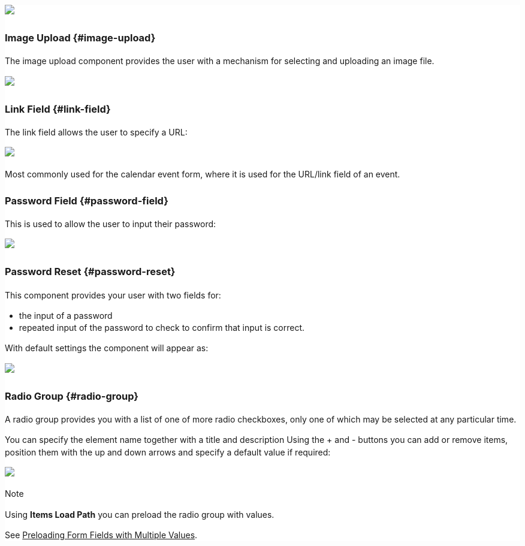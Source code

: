 ![](assets/dc_form_imagebutton.png) 

### Image Upload {#image-upload}

The image upload component provides the user with a mechanism for selecting and uploading an image file.

![](assets/dc_form_imageupload.png) 

### Link Field {#link-field}

The link field allows the user to specify a URL:

![](assets/dc_form_link.png)

Most commonly used for the calendar event form, where it is used for the URL/link field of an event.

### Password Field {#password-field}

This is used to allow the user to input their password:

![](assets/dc_form_password.png) 

### Password Reset {#password-reset}

This component provides your user with two fields for:

* the input of a password
* repeated input of the password to check to confirm that input is correct.

With default settings the component will appear as:

![](assets/dc_password_reset.png) 

### Radio Group {#radio-group}

A radio group provides you with a list of one of more radio checkboxes, only one of which may be selected at any particular time.

You can specify the element name together with a title and description Using the + and - buttons you can add or remove items, position them with the up and down arrows and specify a default value if required:

![](assets/dc_form_radiogroupuse.png)

>[!NOTE]
>
>Using **Items Load Path** you can preload the radio group with values.
>
>See [Preloading Form Fields with Multiple Values](../../../sites/developing/using/developing-forms.md#preloadingformfieldswithmultiplevalues).
